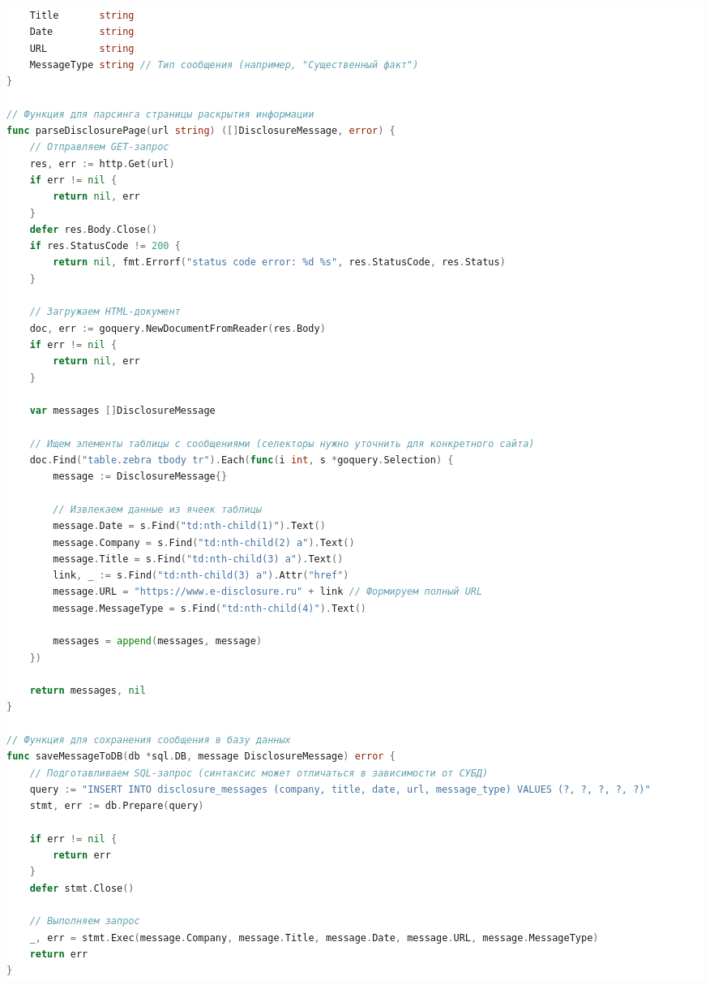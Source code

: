 ```go
	Title       string
	Date        string
	URL         string
	MessageType string // Тип сообщения (например, "Существенный факт")
}

// Функция для парсинга страницы раскрытия информации
func parseDisclosurePage(url string) ([]DisclosureMessage, error) {
	// Отправляем GET-запрос
	res, err := http.Get(url)
	if err != nil {
		return nil, err
	}
	defer res.Body.Close()
	if res.StatusCode != 200 {
		return nil, fmt.Errorf("status code error: %d %s", res.StatusCode, res.Status)
	}

	// Загружаем HTML-документ
	doc, err := goquery.NewDocumentFromReader(res.Body)
	if err != nil {
		return nil, err
	}

	var messages []DisclosureMessage

	// Ищем элементы таблицы с сообщениями (селекторы нужно уточнить для конкретного сайта)
	doc.Find("table.zebra tbody tr").Each(func(i int, s *goquery.Selection) {
		message := DisclosureMessage{}

		// Извлекаем данные из ячеек таблицы
		message.Date = s.Find("td:nth-child(1)").Text()
		message.Company = s.Find("td:nth-child(2) a").Text()
		message.Title = s.Find("td:nth-child(3) a").Text()
		link, _ := s.Find("td:nth-child(3) a").Attr("href")
		message.URL = "https://www.e-disclosure.ru" + link // Формируем полный URL
        message.MessageType = s.Find("td:nth-child(4)").Text()

		messages = append(messages, message)
	})

	return messages, nil
}

// Функция для сохранения сообщения в базу данных
func saveMessageToDB(db *sql.DB, message DisclosureMessage) error {
	// Подготавливаем SQL-запрос (синтаксис может отличаться в зависимости от СУБД)
    query := "INSERT INTO disclosure_messages (company, title, date, url, message_type) VALUES (?, ?, ?, ?, ?)"
    stmt, err := db.Prepare(query)

	if err != nil {
		return err
	}
	defer stmt.Close()

	// Выполняем запрос
	_, err = stmt.Exec(message.Company, message.Title, message.Date, message.URL, message.MessageType)
	return err
}


```